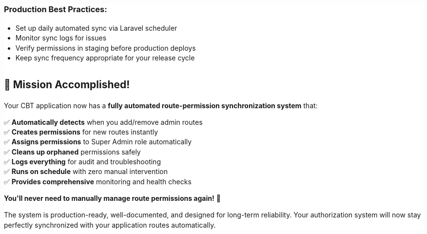 ### **Production Best Practices:**
- Set up daily automated sync via Laravel scheduler
- Monitor sync logs for issues
- Verify permissions in staging before production deploys
- Keep sync frequency appropriate for your release cycle

## 🎯 Mission Accomplished!

Your CBT application now has a **fully automated route-permission synchronization system** that:

✅ **Automatically detects** when you add/remove admin routes  
✅ **Creates permissions** for new routes instantly  
✅ **Assigns permissions** to Super Admin role automatically  
✅ **Cleans up orphaned** permissions safely  
✅ **Logs everything** for audit and troubleshooting  
✅ **Runs on schedule** with zero manual intervention  
✅ **Provides comprehensive** monitoring and health checks  

**You'll never need to manually manage route permissions again!** 🎉

The system is production-ready, well-documented, and designed for long-term reliability. Your authorization system will now stay perfectly synchronized with your application routes automatically.